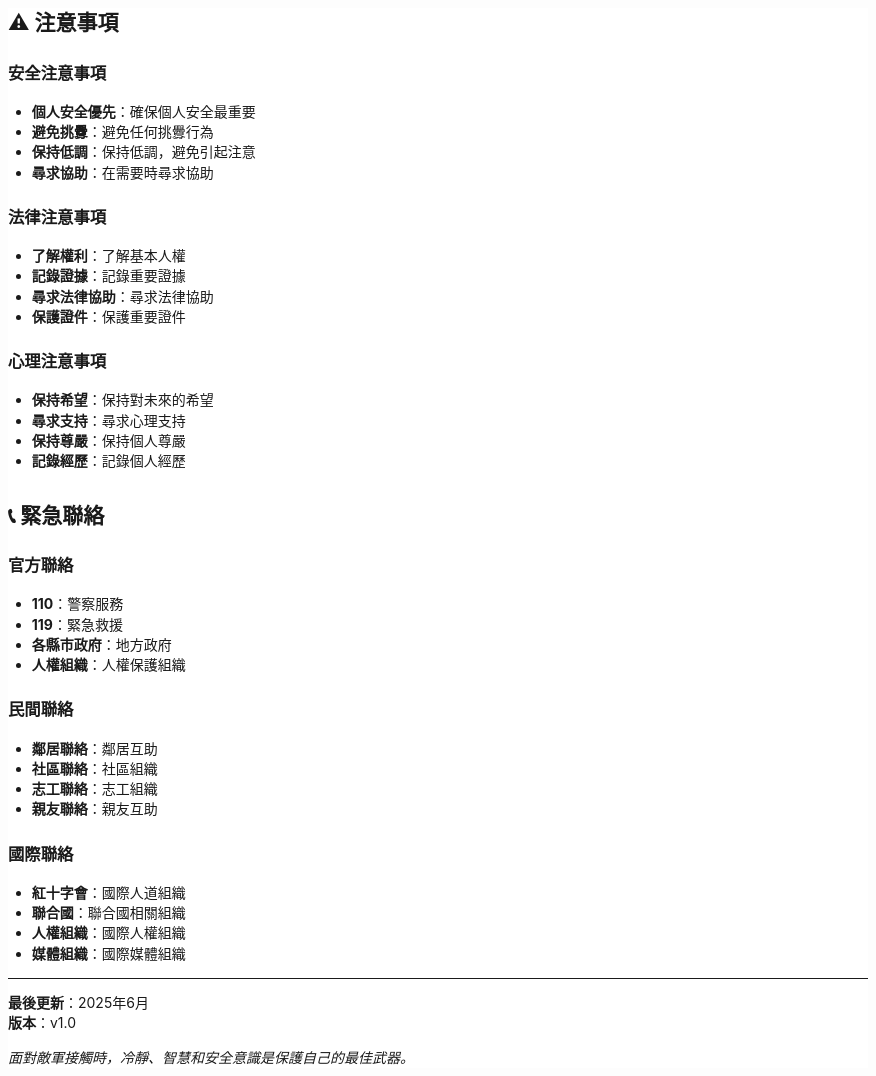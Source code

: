 ## ⚠️ 注意事項

### 安全注意事項
- **個人安全優先**：確保個人安全最重要
- **避免挑釁**：避免任何挑釁行為
- **保持低調**：保持低調，避免引起注意
- **尋求協助**：在需要時尋求協助

### 法律注意事項
- **了解權利**：了解基本人權
- **記錄證據**：記錄重要證據
- **尋求法律協助**：尋求法律協助
- **保護證件**：保護重要證件

### 心理注意事項
- **保持希望**：保持對未來的希望
- **尋求支持**：尋求心理支持
- **保持尊嚴**：保持個人尊嚴
- **記錄經歷**：記錄個人經歷

## 📞 緊急聯絡

### 官方聯絡
- **110**：警察服務
- **119**：緊急救援
- **各縣市政府**：地方政府
- **人權組織**：人權保護組織

### 民間聯絡
- **鄰居聯絡**：鄰居互助
- **社區聯絡**：社區組織
- **志工聯絡**：志工組織
- **親友聯絡**：親友互助

### 國際聯絡
- **紅十字會**：國際人道組織
- **聯合國**：聯合國相關組織
- **人權組織**：國際人權組織
- **媒體組織**：國際媒體組織

---

**最後更新**：2025年6月  
**版本**：v1.0

*面對敵軍接觸時，冷靜、智慧和安全意識是保護自己的最佳武器。* 